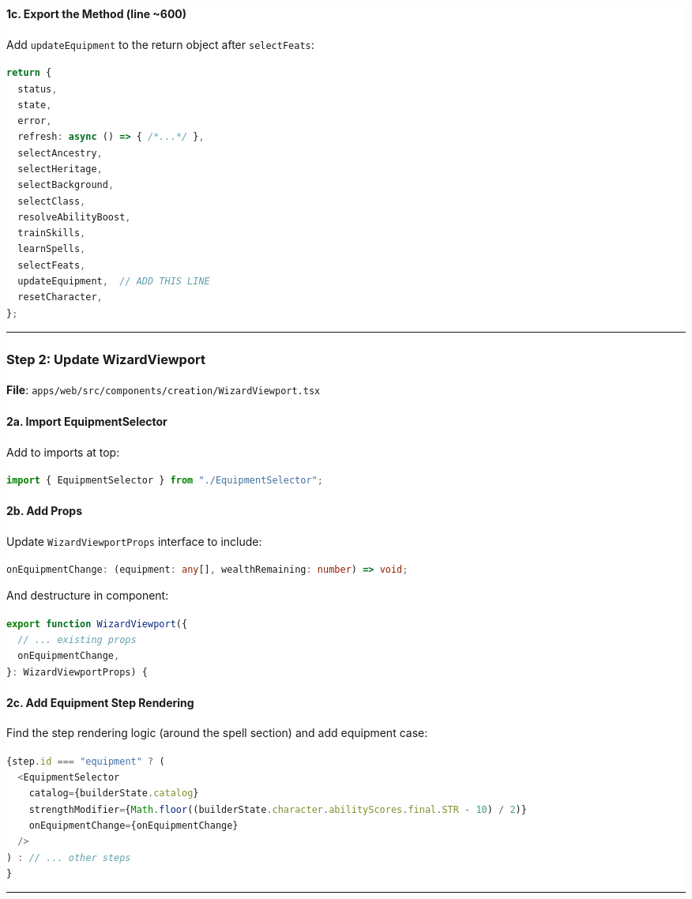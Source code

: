 #### 1c. Export the Method (line ~600)
Add `updateEquipment` to the return object after `selectFeats`:
```typescript
return {
  status,
  state,
  error,
  refresh: async () => { /*...*/ },
  selectAncestry,
  selectHeritage,
  selectBackground,
  selectClass,
  resolveAbilityBoost,
  trainSkills,
  learnSpells,
  selectFeats,
  updateEquipment,  // ADD THIS LINE
  resetCharacter,
};
```

---

### Step 2: Update WizardViewport
**File**: `apps/web/src/components/creation/WizardViewport.tsx`

#### 2a. Import EquipmentSelector
Add to imports at top:
```typescript
import { EquipmentSelector } from "./EquipmentSelector";
```

#### 2b. Add Props
Update `WizardViewportProps` interface to include:
```typescript
onEquipmentChange: (equipment: any[], wealthRemaining: number) => void;
```

And destructure in component:
```typescript
export function WizardViewport({
  // ... existing props
  onEquipmentChange,
}: WizardViewportProps) {
```

#### 2c. Add Equipment Step Rendering
Find the step rendering logic (around the spell section) and add equipment case:
```typescript
{step.id === "equipment" ? (
  <EquipmentSelector
    catalog={builderState.catalog}
    strengthModifier={Math.floor((builderState.character.abilityScores.final.STR - 10) / 2)}
    onEquipmentChange={onEquipmentChange}
  />
) : // ... other steps
}
```

---